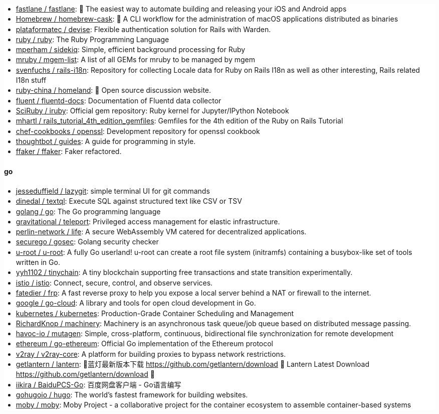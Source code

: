 * [fastlane / fastlane](https://github.com/fastlane/fastlane):  🚀 The easiest way to automate building and releasing your iOS and Android apps
* [Homebrew / homebrew-cask](https://github.com/Homebrew/homebrew-cask):  🍻 A CLI workflow for the administration of macOS applications distributed as binaries
* [plataformatec / devise](https://github.com/plataformatec/devise):  Flexible authentication solution for Rails with Warden.
* [ruby / ruby](https://github.com/ruby/ruby):  The Ruby Programming Language
* [mperham / sidekiq](https://github.com/mperham/sidekiq):  Simple, efficient background processing for Ruby
* [mruby / mgem-list](https://github.com/mruby/mgem-list):  A list of all GEMs for mruby to be managed by mgem
* [svenfuchs / rails-i18n](https://github.com/svenfuchs/rails-i18n):  Repository for collecting Locale data for Ruby on Rails I18n as well as other interesting, Rails related I18n stuff
* [ruby-china / homeland](https://github.com/ruby-china/homeland):  🎪 Open source discussion website.
* [fluent / fluentd-docs](https://github.com/fluent/fluentd-docs):  Documentation of Fluentd data collector
* [SciRuby / iruby](https://github.com/SciRuby/iruby):  Official gem repository: Ruby kernel for Jupyter/IPython Notebook
* [mhartl / rails_tutorial_4th_edition_gemfiles](https://github.com/mhartl/rails_tutorial_4th_edition_gemfiles):  Gemfiles for the 4th edition of the Ruby on Rails Tutorial
* [chef-cookbooks / openssl](https://github.com/chef-cookbooks/openssl):  Development repository for openssl cookbook
* [thoughtbot / guides](https://github.com/thoughtbot/guides):  A guide for programming in style.
* [ffaker / ffaker](https://github.com/ffaker/ffaker):  Faker refactored.

#### go

* [jesseduffield / lazygit](https://github.com/jesseduffield/lazygit):  simple terminal UI for git commands
* [dinedal / textql](https://github.com/dinedal/textql):  Execute SQL against structured text like CSV or TSV
* [golang / go](https://github.com/golang/go):  The Go programming language
* [gravitational / teleport](https://github.com/gravitational/teleport):  Privileged access management for elastic infrastructure.
* [perlin-network / life](https://github.com/perlin-network/life):  A secure WebAssembly VM catered for decentralized applications.
* [securego / gosec](https://github.com/securego/gosec):  Golang security checker
* [u-root / u-root](https://github.com/u-root/u-root):  A fully Go userland! u-root can create a root file system (initramfs) containing a busybox-like set of tools written in Go.
* [yyh1102 / tinychain](https://github.com/yyh1102/tinychain):  A tiny blockchain supporting free transactions and state transition experimentally.
* [istio / istio](https://github.com/istio/istio):  Connect, secure, control, and observe services.
* [fatedier / frp](https://github.com/fatedier/frp):  A fast reverse proxy to help you expose a local server behind a NAT or firewall to the internet.
* [google / go-cloud](https://github.com/google/go-cloud):  A library and tools for open cloud development in Go.
* [kubernetes / kubernetes](https://github.com/kubernetes/kubernetes):  Production-Grade Container Scheduling and Management
* [RichardKnop / machinery](https://github.com/RichardKnop/machinery):  Machinery is an asynchronous task queue/job queue based on distributed message passing.
* [havoc-io / mutagen](https://github.com/havoc-io/mutagen):  Simple, cross-platform, continuous, bidirectional file synchronization for remote development
* [ethereum / go-ethereum](https://github.com/ethereum/go-ethereum):  Official Go implementation of the Ethereum protocol
* [v2ray / v2ray-core](https://github.com/v2ray/v2ray-core):  A platform for building proxies to bypass network restrictions.
* [getlantern / lantern](https://github.com/getlantern/lantern):  🔴蓝灯最新版本下载 https://github.com/getlantern/download 🔴 Lantern Latest Download https://github.com/getlantern/download 🔴
* [iikira / BaiduPCS-Go](https://github.com/iikira/BaiduPCS-Go):  百度网盘客户端 - Go语言编写
* [gohugoio / hugo](https://github.com/gohugoio/hugo):  The world’s fastest framework for building websites.
* [moby / moby](https://github.com/moby/moby):  Moby Project - a collaborative project for the container ecosystem to assemble container-based systems